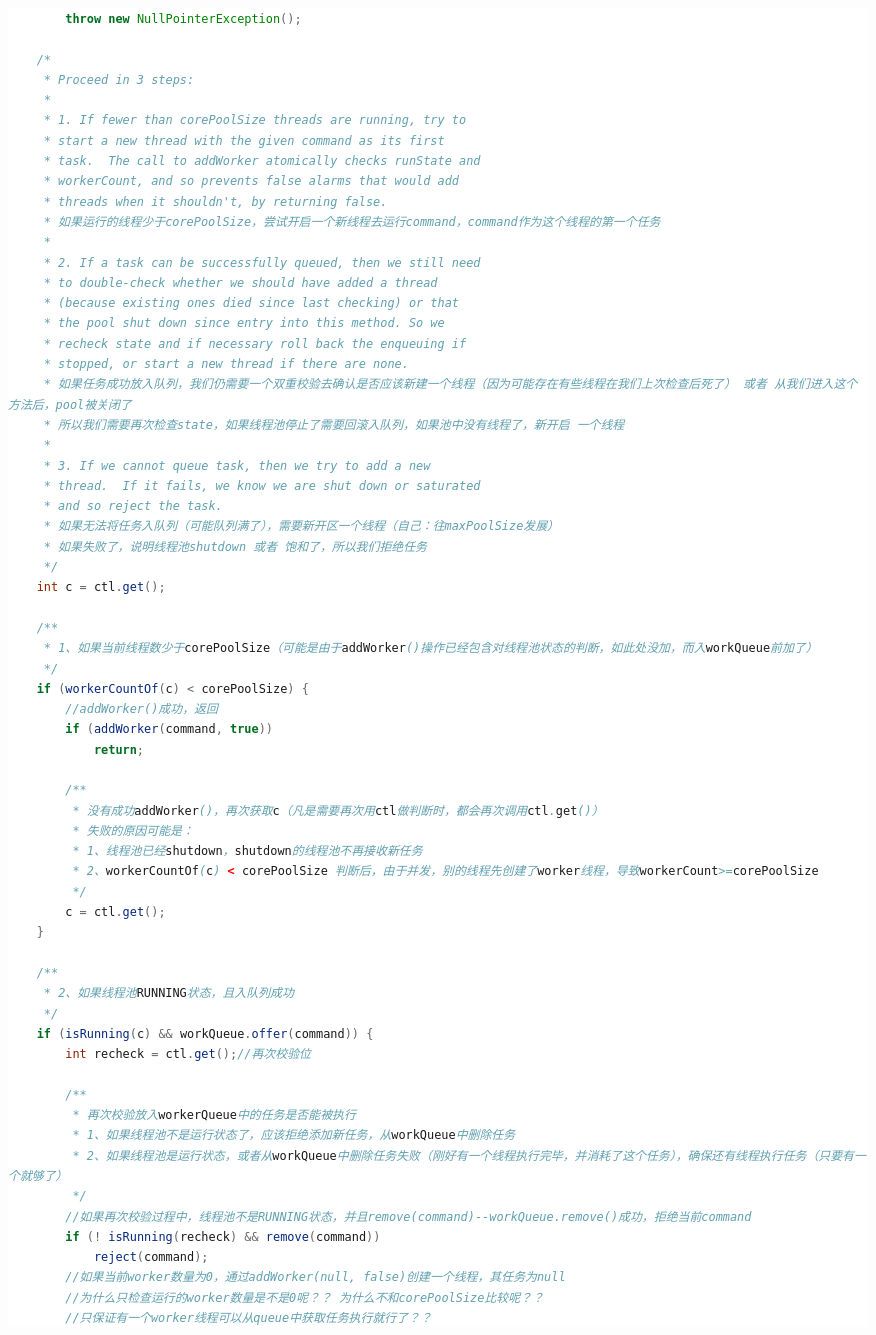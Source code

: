 ```java
        throw new NullPointerException();

    /*
     * Proceed in 3 steps:
     *
     * 1. If fewer than corePoolSize threads are running, try to
     * start a new thread with the given command as its first
     * task.  The call to addWorker atomically checks runState and
     * workerCount, and so prevents false alarms that would add
     * threads when it shouldn't, by returning false.
     * 如果运行的线程少于corePoolSize，尝试开启一个新线程去运行command，command作为这个线程的第一个任务
     *
     * 2. If a task can be successfully queued, then we still need
     * to double-check whether we should have added a thread
     * (because existing ones died since last checking) or that
     * the pool shut down since entry into this method. So we
     * recheck state and if necessary roll back the enqueuing if
     * stopped, or start a new thread if there are none.
     * 如果任务成功放入队列，我们仍需要一个双重校验去确认是否应该新建一个线程（因为可能存在有些线程在我们上次检查后死了） 或者 从我们进入这个方法后，pool被关闭了
     * 所以我们需要再次检查state，如果线程池停止了需要回滚入队列，如果池中没有线程了，新开启 一个线程
     *
     * 3. If we cannot queue task, then we try to add a new
     * thread.  If it fails, we know we are shut down or saturated
     * and so reject the task.
     * 如果无法将任务入队列（可能队列满了），需要新开区一个线程（自己：往maxPoolSize发展）
     * 如果失败了，说明线程池shutdown 或者 饱和了，所以我们拒绝任务
     */
    int c = ctl.get();

    /**
     * 1、如果当前线程数少于corePoolSize（可能是由于addWorker()操作已经包含对线程池状态的判断，如此处没加，而入workQueue前加了）
     */
    if (workerCountOf(c) < corePoolSize) {
        //addWorker()成功，返回
        if (addWorker(command, true))
            return;

        /**
         * 没有成功addWorker()，再次获取c（凡是需要再次用ctl做判断时，都会再次调用ctl.get()）
         * 失败的原因可能是：
         * 1、线程池已经shutdown，shutdown的线程池不再接收新任务
         * 2、workerCountOf(c) < corePoolSize 判断后，由于并发，别的线程先创建了worker线程，导致workerCount>=corePoolSize
         */
        c = ctl.get();
    }

    /**
     * 2、如果线程池RUNNING状态，且入队列成功
     */
    if (isRunning(c) && workQueue.offer(command)) {
        int recheck = ctl.get();//再次校验位

        /**
         * 再次校验放入workerQueue中的任务是否能被执行
         * 1、如果线程池不是运行状态了，应该拒绝添加新任务，从workQueue中删除任务
         * 2、如果线程池是运行状态，或者从workQueue中删除任务失败（刚好有一个线程执行完毕，并消耗了这个任务），确保还有线程执行任务（只要有一个就够了）
         */
        //如果再次校验过程中，线程池不是RUNNING状态，并且remove(command)--workQueue.remove()成功，拒绝当前command
        if (! isRunning(recheck) && remove(command))
            reject(command);
        //如果当前worker数量为0，通过addWorker(null, false)创建一个线程，其任务为null
        //为什么只检查运行的worker数量是不是0呢？？ 为什么不和corePoolSize比较呢？？
        //只保证有一个worker线程可以从queue中获取任务执行就行了？？
```